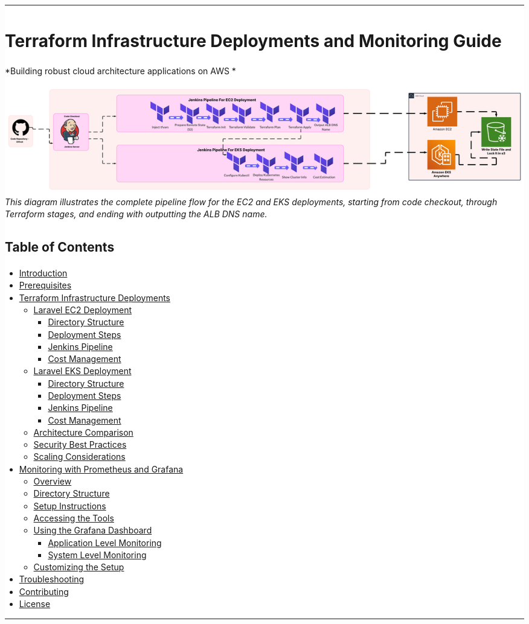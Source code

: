 
---

# Terraform Infrastructure Deployments and Monitoring Guide

*Building robust cloud architecture applications on AWS *

![Jenkins Pipeline Flow](demo_images/Terraform%20Infrastructure-2.png)  
*This diagram illustrates the complete pipeline flow for the EC2 and EKS deployments, starting from code checkout, through Terraform stages, and ending with outputting the ALB DNS name.*

## Table of Contents

- [Introduction](#introduction)
- [Prerequisites](#prerequisites)
- [Terraform Infrastructure Deployments](#terraform-infrastructure-deployments)
  - [Laravel EC2 Deployment](#laravel-ec2-deployment)
    - [Directory Structure](#ec2-directory-structure)
    - [Deployment Steps](#ec2-deployment-steps)
    - [Jenkins Pipeline](#ec2-jenkins-pipeline)
    - [Cost Management](#ec2-cost-management)
  - [Laravel EKS Deployment](#laravel-eks-deployment)
    - [Directory Structure](#eks-directory-structure)
    - [Deployment Steps](#eks-deployment-steps)
    - [Jenkins Pipeline](#eks-jenkins-pipeline)
    - [Cost Management](#eks-cost-management)
  - [Architecture Comparison](#architecture-comparison)
  - [Security Best Practices](#security-best-practices)
  - [Scaling Considerations](#scaling-considerations)
- [Monitoring with Prometheus and Grafana](#monitoring-with-prometheus-and-grafana)
  - [Overview](#overview)
  - [Directory Structure](#monitoring-directory-structure)
  - [Setup Instructions](#setup-instructions)
  - [Accessing the Tools](#accessing-the-tools)
  - [Using the Grafana Dashboard](#using-the-grafana-dashboard)
    - [Application Level Monitoring](#application-level-monitoring)
    - [System Level Monitoring](#system-level-monitoring)
  - [Customizing the Setup](#customizing-the-setup)
- [Troubleshooting](#troubleshooting)
- [Contributing](#contributing)
- [License](#license)

---